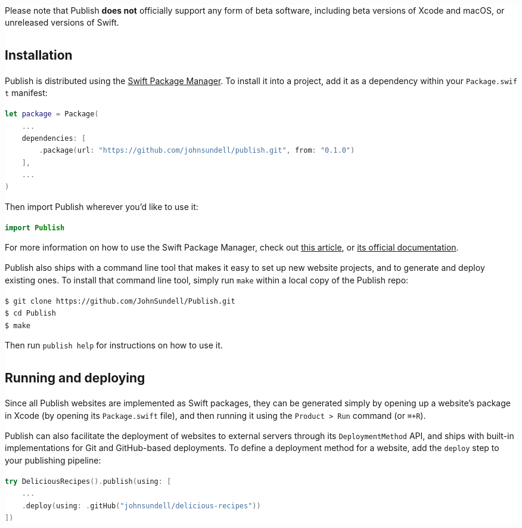 Please note that Publish **does not** officially support any form of beta software, including beta versions of Xcode and macOS, or unreleased versions of Swift.

## Installation

Publish is distributed using the [Swift Package Manager](https://swift.org/package-manager). To install it into a project, add it as a dependency within your `Package.swift` manifest:

```swift
let package = Package(
    ...
    dependencies: [
        .package(url: "https://github.com/johnsundell/publish.git", from: "0.1.0")
    ],
    ...
)
```

Then import Publish wherever you’d like to use it:

```swift
import Publish
```

For more information on how to use the Swift Package Manager, check out [this article](https://www.swiftbysundell.com/articles/managing-dependencies-using-the-swift-package-manager), or [its official documentation](https://swift.org/package-manager).

Publish also ships with a command line tool that makes it easy to set up new website projects, and to generate and deploy existing ones. To install that command line tool, simply run `make` within a local copy of the Publish repo:

```
$ git clone https://github.com/JohnSundell/Publish.git
$ cd Publish
$ make
```

Then run `publish help` for instructions on how to use it.

## Running and deploying

Since all Publish websites are implemented as Swift packages, they can be generated simply by opening up a website’s package in Xcode (by opening its `Package.swift` file), and then running it using the `Product > Run` command (or `⌘+R`).

Publish can also facilitate the deployment of websites to external servers through its `DeploymentMethod` API, and ships with built-in implementations for Git and GitHub-based deployments. To define a deployment method for a website, add the `deploy` step to your publishing pipeline:

```swift
try DeliciousRecipes().publish(using: [
    ...
    .deploy(using: .gitHub("johnsundell/delicious-recipes"))
])
```
